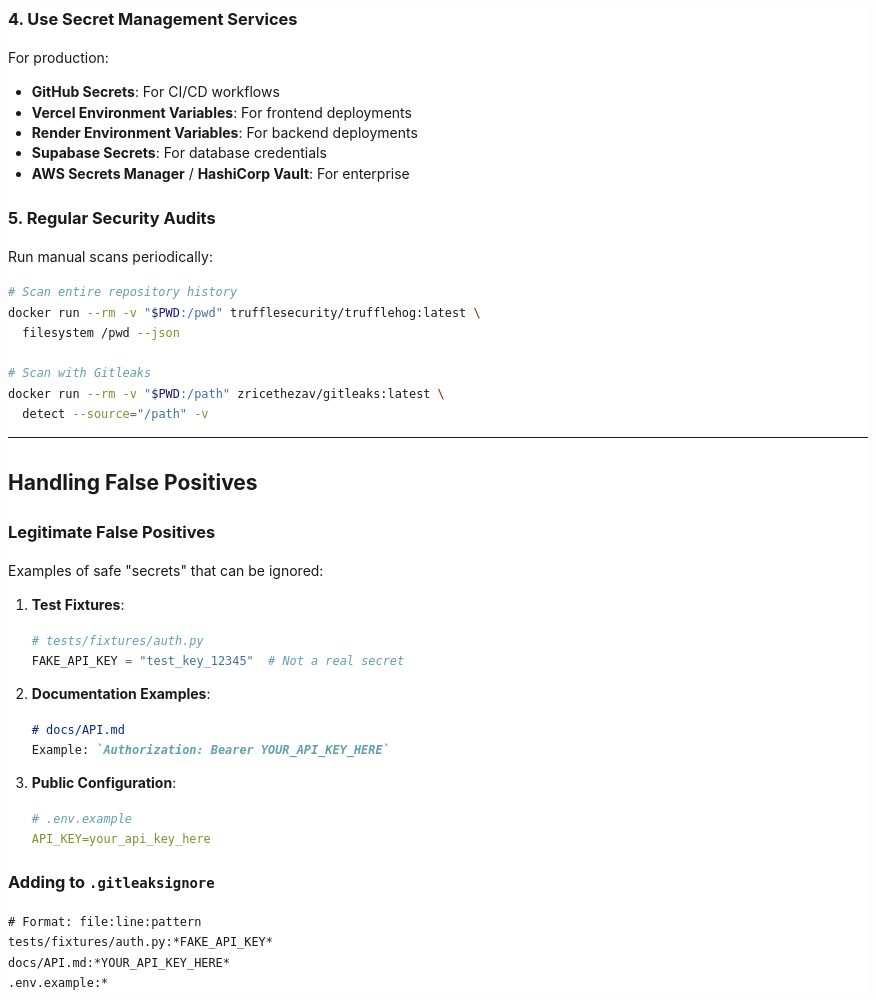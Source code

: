### 4. Use Secret Management Services

For production:
- **GitHub Secrets**: For CI/CD workflows
- **Vercel Environment Variables**: For frontend deployments
- **Render Environment Variables**: For backend deployments
- **Supabase Secrets**: For database credentials
- **AWS Secrets Manager** / **HashiCorp Vault**: For enterprise

### 5. Regular Security Audits

Run manual scans periodically:

```bash
# Scan entire repository history
docker run --rm -v "$PWD:/pwd" trufflesecurity/trufflehog:latest \
  filesystem /pwd --json

# Scan with Gitleaks
docker run --rm -v "$PWD:/path" zricethezav/gitleaks:latest \
  detect --source="/path" -v
```

---

## Handling False Positives

### Legitimate False Positives

Examples of safe "secrets" that can be ignored:

1. **Test Fixtures**:
   ```python
   # tests/fixtures/auth.py
   FAKE_API_KEY = "test_key_12345"  # Not a real secret
   ```

2. **Documentation Examples**:
   ```markdown
   # docs/API.md
   Example: `Authorization: Bearer YOUR_API_KEY_HERE`
   ```

3. **Public Configuration**:
   ```yaml
   # .env.example
   API_KEY=your_api_key_here
   ```

### Adding to `.gitleaksignore`

```gitignore
# Format: file:line:pattern
tests/fixtures/auth.py:*FAKE_API_KEY*
docs/API.md:*YOUR_API_KEY_HERE*
.env.example:*
```
